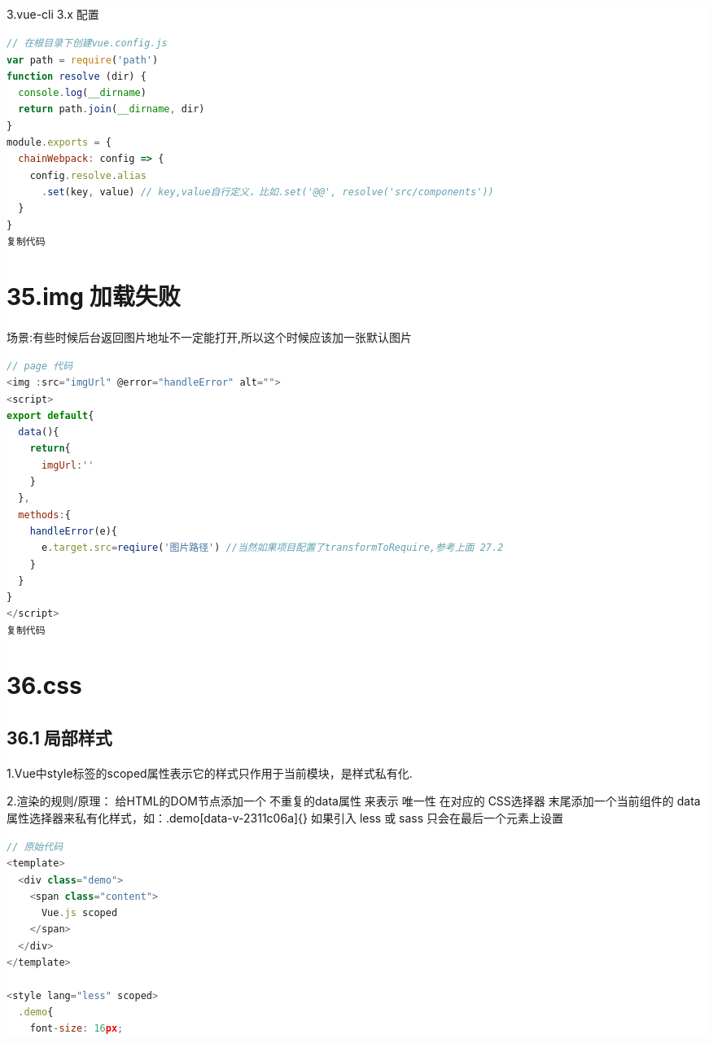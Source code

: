 3.vue-cli 3.x 配置

```javascript
// 在根目录下创建vue.config.js
var path = require('path')
function resolve (dir) {
  console.log(__dirname)
  return path.join(__dirname, dir)
}
module.exports = {
  chainWebpack: config => {
    config.resolve.alias
      .set(key, value) // key,value自行定义，比如.set('@@', resolve('src/components'))
  }
}
复制代码
```

# 35.img 加载失败

场景:有些时候后台返回图片地址不一定能打开,所以这个时候应该加一张默认图片

```javascript
// page 代码
<img :src="imgUrl" @error="handleError" alt="">
<script>
export default{
  data(){
    return{
      imgUrl:''
    }
  },
  methods:{
    handleError(e){
      e.target.src=reqiure('图片路径') //当然如果项目配置了transformToRequire,参考上面 27.2
    }
  }
}
</script>
复制代码
```

# 36.css

## 36.1 局部样式

1.Vue中style标签的scoped属性表示它的样式只作用于当前模块，是样式私有化.

2.渲染的规则/原理： 给HTML的DOM节点添加一个 不重复的data属性 来表示 唯一性 在对应的 CSS选择器 末尾添加一个当前组件的 data属性选择器来私有化样式，如：.demo[data-v-2311c06a]{} 如果引入 less 或 sass 只会在最后一个元素上设置

```javascript
// 原始代码
<template>
  <div class="demo">
    <span class="content">
      Vue.js scoped
    </span>
  </div>
</template>

<style lang="less" scoped>
  .demo{
    font-size: 16px;
```